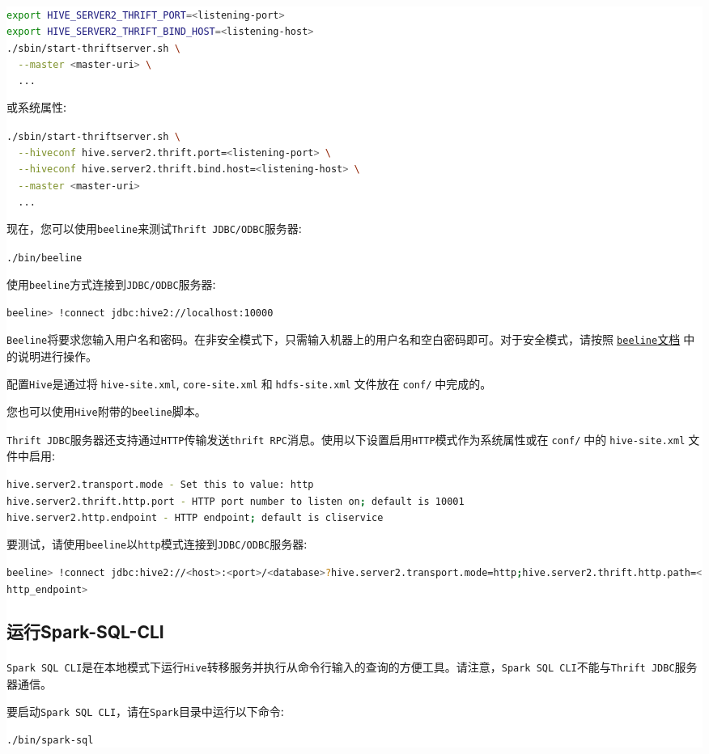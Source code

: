 ```bash
export HIVE_SERVER2_THRIFT_PORT=<listening-port>
export HIVE_SERVER2_THRIFT_BIND_HOST=<listening-host>
./sbin/start-thriftserver.sh \
  --master <master-uri> \
  ...
```

或系统属性:

```bash
./sbin/start-thriftserver.sh \
  --hiveconf hive.server2.thrift.port=<listening-port> \
  --hiveconf hive.server2.thrift.bind.host=<listening-host> \
  --master <master-uri>
  ...
```

现在，您可以使用`beeline`来测试`Thrift JDBC/ODBC`服务器:

```bash
./bin/beeline 
```

使用`beeline`方式连接到`JDBC/ODBC`服务器:

```bash
beeline> !connect jdbc:hive2://localhost:10000 
```

`Beeline`将要求您输入用户名和密码。在非安全模式下，只需输入机器上的用户名和空白密码即可。对于安全模式，请按照 [`beeline`文档](https://cwiki.apache.org/confluence/display/Hive/HiveServer2+Clients) 中的说明进行操作。

配置`Hive`是通过将 `hive-site.xml`, `core-site.xml` 和 `hdfs-site.xml` 文件放在 `conf/` 中完成的。

您也可以使用`Hive`附带的`beeline`脚本。

`Thrift JDBC`服务器还支持通过`HTTP`传输发送`thrift RPC`消息。使用以下设置启用`HTTP`模式作为系统属性或在 `conf/` 中的 `hive-site.xml` 文件中启用:

```bash
hive.server2.transport.mode - Set this to value: http
hive.server2.thrift.http.port - HTTP port number to listen on; default is 10001
hive.server2.http.endpoint - HTTP endpoint; default is cliservice 
```

要测试，请使用`beeline`以`http`模式连接到`JDBC/ODBC`服务器:

```bash
beeline> !connect jdbc:hive2://<host>:<port>/<database>?hive.server2.transport.mode=http;hive.server2.thrift.http.path=<http_endpoint> 
```

## 运行Spark-SQL-CLI

`Spark SQL CLI`是在本地模式下运行`Hive`转移服务并执行从命令行输入的查询的方便工具。请注意，`Spark SQL CLI`不能与`Thrift JDBC`服务器通信。

要启动`Spark SQL CLI`，请在`Spark`目录中运行以下命令:

```bash
./bin/spark-sql 
```
